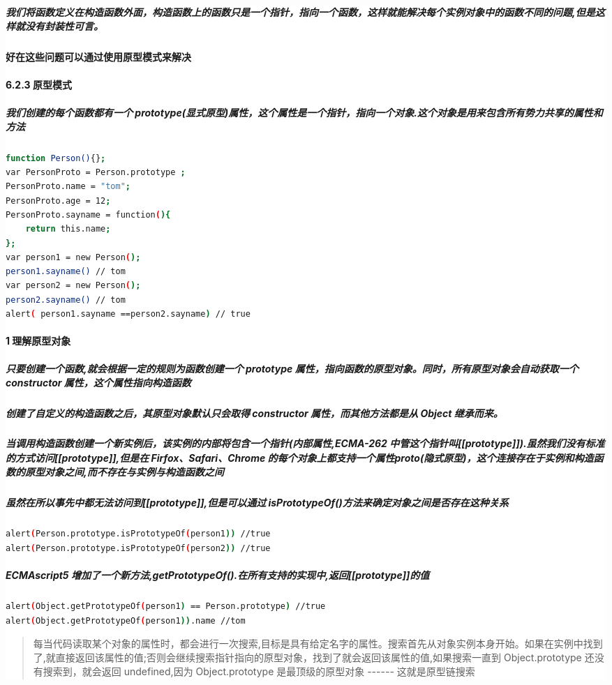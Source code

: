 ##### 我们将函数定义在构造函数外面，构造函数上的函数只是一个指针，指向一个函数，这样就能解决每个实例对象中的函数不同的问题,但是这样就没有封装性可言。

**好在这些问题可以通过使用原型模式来解决**

#### 6.2.3 原型模式

##### 我们创建的每个函数都有一个 prototype(显式原型)属性，这个属性是一个指针，指向一个对象.这个对象是用来包含所有势力共享的属性和方法

```bash
function Person(){};
var PersonProto = Person.prototype ;
PersonProto.name = "tom";
PersonProto.age = 12;
PersonProto.sayname = function(){
	return this.name;
};
var person1 = new Person();
person1.sayname() // tom
var person2 = new Person();
person2.sayname() // tom
alert( person1.sayname ==person2.sayname) // true
```

#### 1 理解原型对象

##### 只要创建一个函数,就会根据一定的规则为函数创建一个 prototype 属性，指向函数的原型对象。同时，所有原型对象会自动获取一个 constructor 属性，这个属性指向构造函数

##### 创建了自定义的构造函数之后，其原型对象默认只会取得 constructor 属性，而其他方法都是从 Object 继承而来。

##### 当调用构造函数创建一个新实例后，该实例的内部将包含一个指针(内部属性,ECMA-262 中管这个指针叫[[prototype]]).虽然我们没有标准的方式访问[[prototype]],但是在 Firfox、Safari、Chrome 的每个对象上都支持一个属性**proto**(隐式原型)，这个连接存在于实例和构造函数的原型对象之间,而不存在与实例与构造函数之间

##### 虽然在所以事先中都无法访问到[[prototype]],但是可以通过 isPrototypeOf()方法来确定对象之间是否存在这种关系

```bash
alert(Person.prototype.isPrototypeOf(person1)) //true
alert(Person.prototype.isPrototypeOf(person2)) //true
```

##### ECMAscript5 增加了一个新方法,getPrototypeOf().在所有支持的实现中,返回[[prototype]]的值

```bash
alert(Object.getPrototypeOf(person1) == Person.prototype) //true
alert(Object.getPrototypeOf(person1)).name //tom
```

> 每当代码读取某个对象的属性时，都会进行一次搜索,目标是具有给定名字的属性。搜索首先从对象实例本身开始。如果在实例中找到了,就直接返回该属性的值;否则会继续搜索指针指向的原型对象，找到了就会返回该属性的值,如果搜索一直到 Object.prototype 还没有搜索到，就会返回 undefined,因为 Object.prototype 是最顶级的原型对象 ------ 这就是原型链搜索
